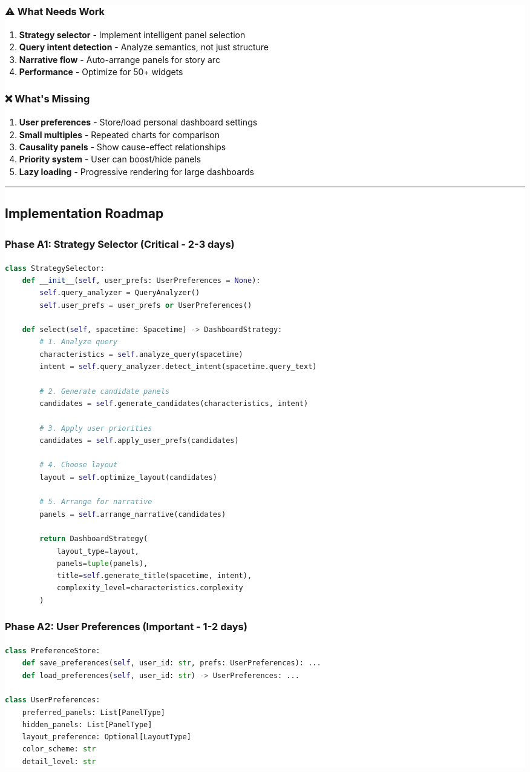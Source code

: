 ### ⚠️ What Needs Work
1. **Strategy selector** - Implement intelligent panel selection
2. **Query intent detection** - Analyze semantics, not just structure
3. **Narrative flow** - Auto-arrange panels for story arc
4. **Performance** - Optimize for 50+ widgets

### ❌ What's Missing
1. **User preferences** - Store/load personal dashboard settings
2. **Small multiples** - Repeated charts for comparison
3. **Causality panels** - Show cause-effect relationships
4. **Priority system** - User can boost/hide panels
5. **Lazy loading** - Progressive rendering for large dashboards

---

## Implementation Roadmap

### Phase A1: Strategy Selector (Critical - 2-3 days)
```python
class StrategySelector:
    def __init__(self, user_prefs: UserPreferences = None):
        self.query_analyzer = QueryAnalyzer()
        self.user_prefs = user_prefs or UserPreferences()

    def select(self, spacetime: Spacetime) -> DashboardStrategy:
        # 1. Analyze query
        characteristics = self.analyze_query(spacetime)
        intent = self.query_analyzer.detect_intent(spacetime.query_text)

        # 2. Generate candidate panels
        candidates = self.generate_candidates(characteristics, intent)

        # 3. Apply user priorities
        candidates = self.apply_user_prefs(candidates)

        # 4. Choose layout
        layout = self.optimize_layout(candidates)

        # 5. Arrange for narrative
        panels = self.arrange_narrative(candidates)

        return DashboardStrategy(
            layout_type=layout,
            panels=tuple(panels),
            title=self.generate_title(spacetime, intent),
            complexity_level=characteristics.complexity
        )
```

### Phase A2: User Preferences (Important - 1-2 days)
```python
class PreferenceStore:
    def save_preferences(self, user_id: str, prefs: UserPreferences): ...
    def load_preferences(self, user_id: str) -> UserPreferences: ...

class UserPreferences:
    preferred_panels: List[PanelType]
    hidden_panels: List[PanelType]
    layout_preference: Optional[LayoutType]
    color_scheme: str
    detail_level: str
```
